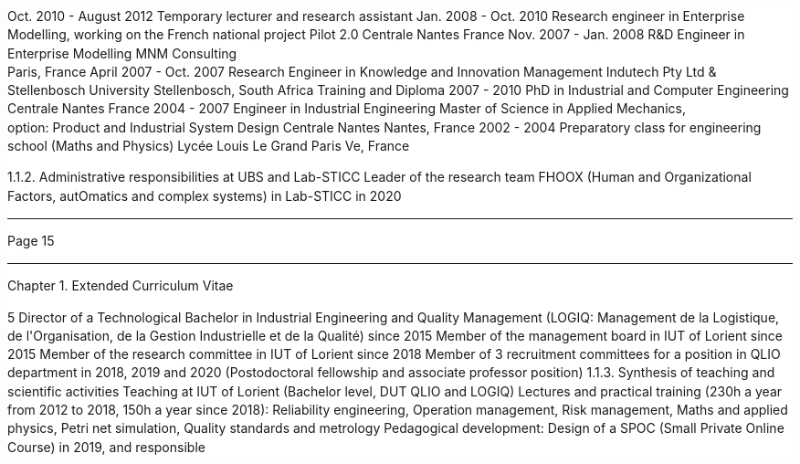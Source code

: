 Oct. 2010 - 
August 2012 
Temporary lecturer and research assistant 
Jan. 2008 - Oct. 
2010 
Research engineer in Enterprise Modelling, 
working on the French national project Pilot 2.0 
Centrale Nantes 
France 
Nov. 2007 - Jan. 
2008 
R&D Engineer in Enterprise Modelling 
MNM Consulting  
Paris, France 
April 2007 - Oct. 
2007 
Research Engineer in Knowledge and Innovation 
Management 
Indutech Pty Ltd & 
Stellenbosch University 
Stellenbosch, South Africa 
Training and Diploma 
2007 - 2010 
PhD in Industrial and Computer Engineering 
Centrale Nantes 
France 
2004 - 2007 
Engineer in Industrial Engineering 
Master of Science in Applied Mechanics,  
option: Product and Industrial System Design 
Centrale Nantes 
Nantes, France 
2002 - 2004 
Preparatory class for engineering school (Maths 
and Physics) 
Lycée Louis Le Grand 
Paris Ve, France 
 
1.1.2. Administrative responsibilities at UBS and Lab-STICC 
Leader of the research team FHOOX (Human and Organizational Factors, autOmatics and complex 
systems) in Lab-STICC in 2020 


---

Page 15

---

Chapter 1. Extended Curriculum Vitae 
 
 5 
Director of a Technological Bachelor in Industrial Engineering and Quality Management (LOGIQ: 
Management de la Logistique, de l'Organisation, de la Gestion Industrielle et de la Qualité) since 
2015 
Member of the management board in IUT of Lorient since 2015 
Member of the research committee in IUT of Lorient since 2018 
Member of 3 recruitment committees for a position in QLIO department in 2018, 2019 and 2020 
(Postodoctoral fellowship and associate professor position) 
1.1.3. Synthesis of teaching and scientific activities 
Teaching at IUT of Lorient (Bachelor level, DUT QLIO and LOGIQ) 
Lectures and practical training (230h a year from 2012 to 2018, 150h a year since 2018): Reliability 
engineering, Operation management, Risk management, Maths and applied physics, Petri net 
simulation, Quality standards and metrology 
Pedagogical development: Design of a SPOC (Small Private Online Course) in 2019, and responsible 